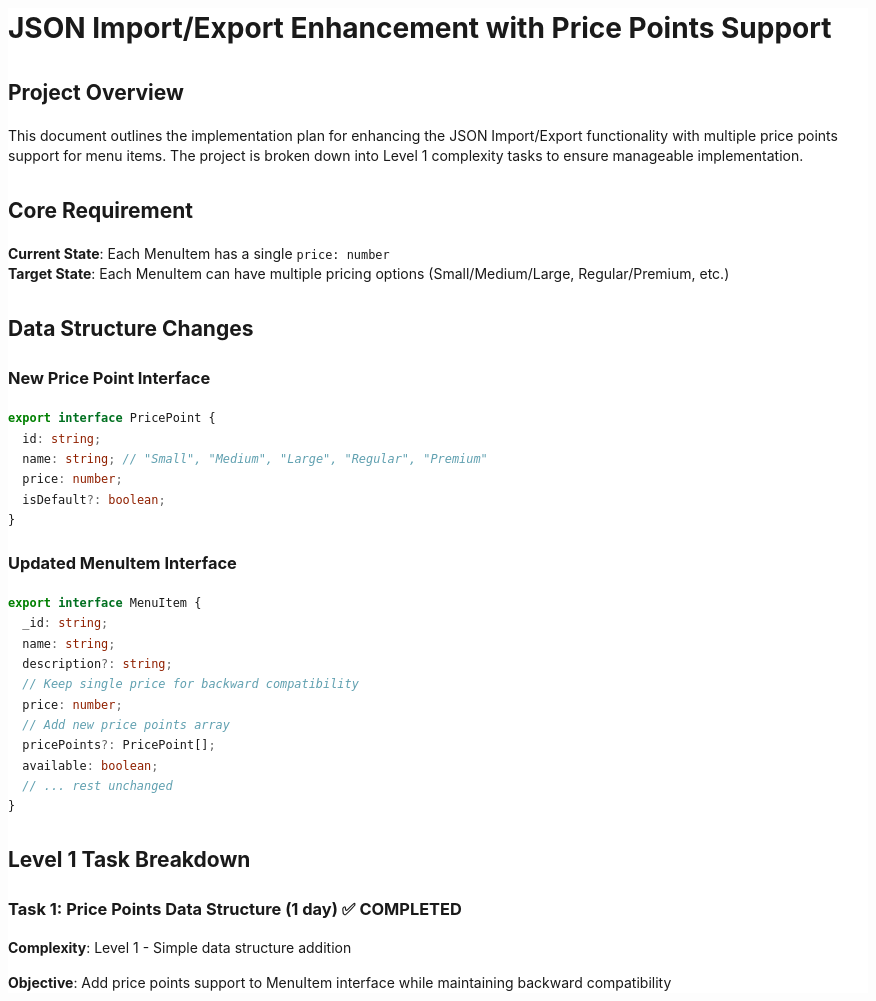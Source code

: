 # JSON Import/Export Enhancement with Price Points Support

## Project Overview

This document outlines the implementation plan for enhancing the JSON Import/Export functionality with multiple price points support for menu items. The project is broken down into Level 1 complexity tasks to ensure manageable implementation.

## Core Requirement

**Current State**: Each MenuItem has a single `price: number`  
**Target State**: Each MenuItem can have multiple pricing options (Small/Medium/Large, Regular/Premium, etc.)

## Data Structure Changes

### New Price Point Interface
```typescript
export interface PricePoint {
  id: string;
  name: string; // "Small", "Medium", "Large", "Regular", "Premium"
  price: number;
  isDefault?: boolean;
}
```

### Updated MenuItem Interface
```typescript
export interface MenuItem {
  _id: string;
  name: string;
  description?: string;
  // Keep single price for backward compatibility
  price: number;
  // Add new price points array
  pricePoints?: PricePoint[];
  available: boolean;
  // ... rest unchanged
}
```

## Level 1 Task Breakdown

### Task 1: Price Points Data Structure (1 day) ✅ COMPLETED
**Complexity**: Level 1 - Simple data structure addition

**Objective**: Add price points support to MenuItem interface while maintaining backward compatibility
